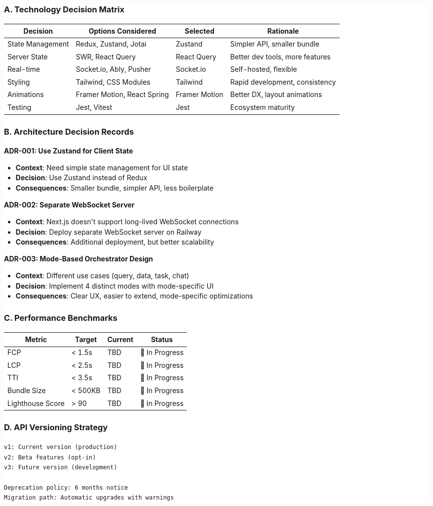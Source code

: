 ### A. Technology Decision Matrix

| Decision | Options Considered | Selected | Rationale |
|----------|-------------------|----------|-----------|
| State Management | Redux, Zustand, Jotai | Zustand | Simpler API, smaller bundle |
| Server State | SWR, React Query | React Query | Better dev tools, more features |
| Real-time | Socket.io, Ably, Pusher | Socket.io | Self-hosted, flexible |
| Styling | Tailwind, CSS Modules | Tailwind | Rapid development, consistency |
| Animations | Framer Motion, React Spring | Framer Motion | Better DX, layout animations |
| Testing | Jest, Vitest | Jest | Ecosystem maturity |

### B. Architecture Decision Records

**ADR-001: Use Zustand for Client State**
- **Context**: Need simple state management for UI state
- **Decision**: Use Zustand instead of Redux
- **Consequences**: Smaller bundle, simpler API, less boilerplate

**ADR-002: Separate WebSocket Server**
- **Context**: Next.js doesn't support long-lived WebSocket connections
- **Decision**: Deploy separate WebSocket server on Railway
- **Consequences**: Additional deployment, but better scalability

**ADR-003: Mode-Based Orchestrator Design**
- **Context**: Different use cases (query, data, task, chat)
- **Decision**: Implement 4 distinct modes with mode-specific UI
- **Consequences**: Clear UX, easier to extend, mode-specific optimizations

### C. Performance Benchmarks

| Metric | Target | Current | Status |
|--------|--------|---------|--------|
| FCP | < 1.5s | TBD | 🔄 In Progress |
| LCP | < 2.5s | TBD | 🔄 In Progress |
| TTI | < 3.5s | TBD | 🔄 In Progress |
| Bundle Size | < 500KB | TBD | 🔄 In Progress |
| Lighthouse Score | > 90 | TBD | 🔄 In Progress |

### D. API Versioning Strategy

```
v1: Current version (production)
v2: Beta features (opt-in)
v3: Future version (development)

Deprecation policy: 6 months notice
Migration path: Automatic upgrades with warnings
```

